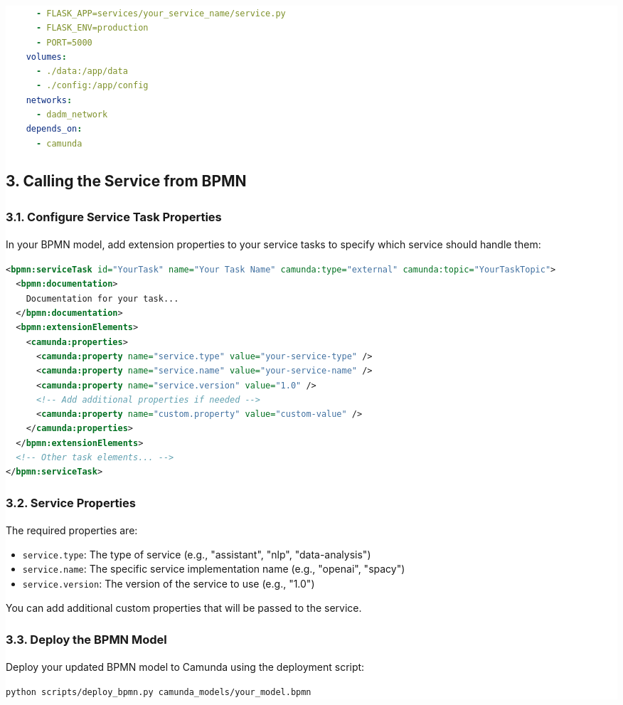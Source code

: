 ```yaml
      - FLASK_APP=services/your_service_name/service.py
      - FLASK_ENV=production
      - PORT=5000
    volumes:
      - ./data:/app/data
      - ./config:/app/config
    networks:
      - dadm_network
    depends_on:
      - camunda
```

## 3. Calling the Service from BPMN

### 3.1. Configure Service Task Properties

In your BPMN model, add extension properties to your service tasks to specify which service should handle them:

```xml
<bpmn:serviceTask id="YourTask" name="Your Task Name" camunda:type="external" camunda:topic="YourTaskTopic">
  <bpmn:documentation>
    Documentation for your task...
  </bpmn:documentation>
  <bpmn:extensionElements>
    <camunda:properties>
      <camunda:property name="service.type" value="your-service-type" />
      <camunda:property name="service.name" value="your-service-name" />
      <camunda:property name="service.version" value="1.0" />
      <!-- Add additional properties if needed -->
      <camunda:property name="custom.property" value="custom-value" />
    </camunda:properties>
  </bpmn:extensionElements>
  <!-- Other task elements... -->
</bpmn:serviceTask>
```

### 3.2. Service Properties

The required properties are:

- `service.type`: The type of service (e.g., "assistant", "nlp", "data-analysis")
- `service.name`: The specific service implementation name (e.g., "openai", "spacy")
- `service.version`: The version of the service to use (e.g., "1.0")

You can add additional custom properties that will be passed to the service.

### 3.3. Deploy the BPMN Model

Deploy your updated BPMN model to Camunda using the deployment script:

```
python scripts/deploy_bpmn.py camunda_models/your_model.bpmn
```
